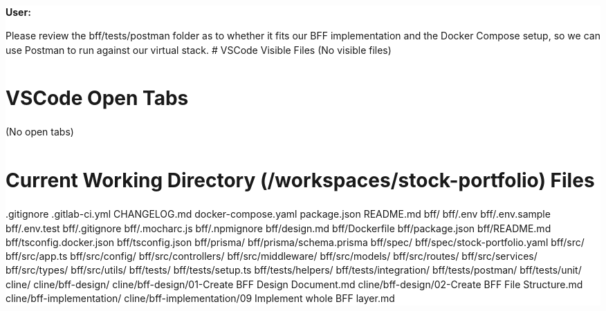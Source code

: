 **User:**

<task>
Please review the bff/tests/postman folder as to whether it fits our BFF implementation and the Docker Compose setup, so we can use Postman to run against our virtual stack.
</task>
<environment_details>
# VSCode Visible Files
(No visible files)

# VSCode Open Tabs
(No open tabs)

# Current Working Directory (/workspaces/stock-portfolio) Files
.gitignore
.gitlab-ci.yml
CHANGELOG.md
docker-compose.yaml
package.json
README.md
bff/
bff/.env
bff/.env.sample
bff/.env.test
bff/.gitignore
bff/.mocharc.js
bff/.npmignore
bff/design.md
bff/Dockerfile
bff/package.json
bff/README.md
bff/tsconfig.docker.json
bff/tsconfig.json
bff/prisma/
bff/prisma/schema.prisma
bff/spec/
bff/spec/stock-portfolio.yaml
bff/src/
bff/src/app.ts
bff/src/config/
bff/src/controllers/
bff/src/middleware/
bff/src/models/
bff/src/routes/
bff/src/services/
bff/src/types/
bff/src/utils/
bff/tests/
bff/tests/setup.ts
bff/tests/helpers/
bff/tests/integration/
bff/tests/postman/
bff/tests/unit/
cline/
cline/bff-design/
cline/bff-design/01-Create BFF Design Document.md
cline/bff-design/02-Create BFF File Structure.md
cline/bff-implementation/
cline/bff-implementation/09 Implement whole BFF layer.md